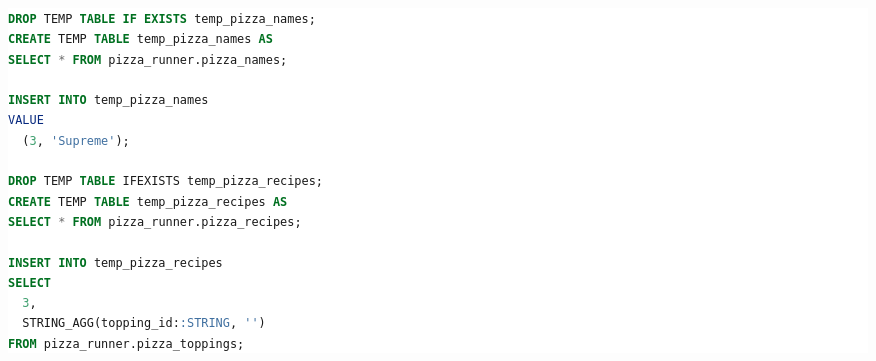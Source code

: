 
```sql
DROP TEMP TABLE IF EXISTS temp_pizza_names;
CREATE TEMP TABLE temp_pizza_names AS
SELECT * FROM pizza_runner.pizza_names;

INSERT INTO temp_pizza_names
VALUE
  (3, 'Supreme');

DROP TEMP TABLE IFEXISTS temp_pizza_recipes;
CREATE TEMP TABLE temp_pizza_recipes AS
SELECT * FROM pizza_runner.pizza_recipes;

INSERT INTO temp_pizza_recipes
SELECT
  3,
  STRING_AGG(topping_id::STRING, '')
FROM pizza_runner.pizza_toppings;
```
